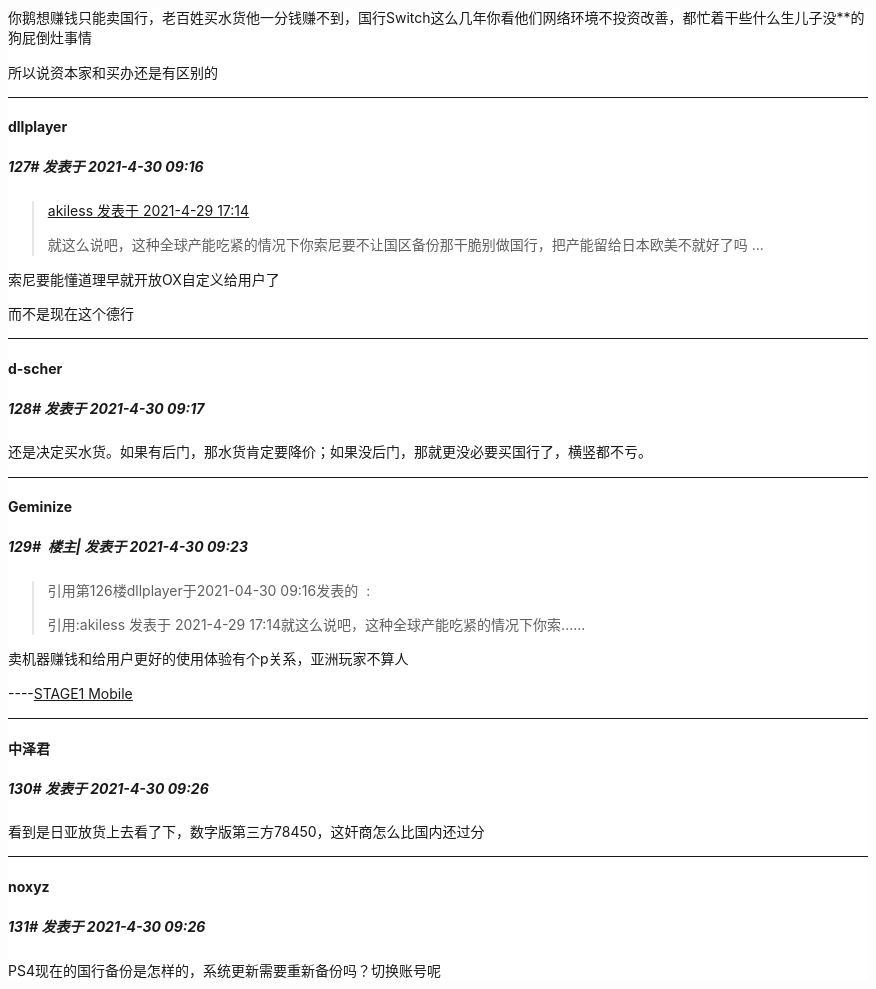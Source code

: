 你鹅想赚钱只能卖国行，老百姓买水货他一分钱赚不到，国行Switch这么几年你看他们网络环境不投资改善，都忙着干些什么生儿子没**的狗屁倒灶事情


所以说资本家和买办还是有区别的


*****

####  dllplayer  
##### 127#       发表于 2021-4-30 09:16


<blockquote><a href="httphttps://bbs.saraba1st.com/2b/forum.php?mod=redirect&amp;goto=findpost&amp;pid=51101194&amp;ptid=2001625" target="_blank">akiless 发表于 2021-4-29 17:14</a>

就这么说吧，这种全球产能吃紧的情况下你索尼要不让国区备份那干脆别做国行，把产能留给日本欧美不就好了吗 ...</blockquote>
索尼要能懂道理早就开放OX自定义给用户了

而不是现在这个德行


*****

####  d-scher  
##### 128#       发表于 2021-4-30 09:17


还是决定买水货。如果有后门，那水货肯定要降价；如果没后门，那就更没必要买国行了，横竖都不亏。


*****

####  Geminize  
##### 129#         楼主| 发表于 2021-4-30 09:23


<blockquote>引用第126楼dllplayer于2021-04-30 09:16发表的  :

引用:akiless 发表于 2021-4-29 17:14就这么说吧，这种全球产能吃紧的情况下你索......</blockquote>
卖机器赚钱和给用户更好的使用体验有个p关系，亚洲玩家不算人


----[STAGE1 Mobile](http://bbs.saraba1st.com/?1.0)


*****

####  中泽君  
##### 130#       发表于 2021-4-30 09:26


看到是日亚放货上去看了下，数字版第三方78450，这奸商怎么比国内还过分


*****

####  noxyz  
##### 131#       发表于 2021-4-30 09:26


PS4现在的国行备份是怎样的，系统更新需要重新备份吗？切换账号呢
